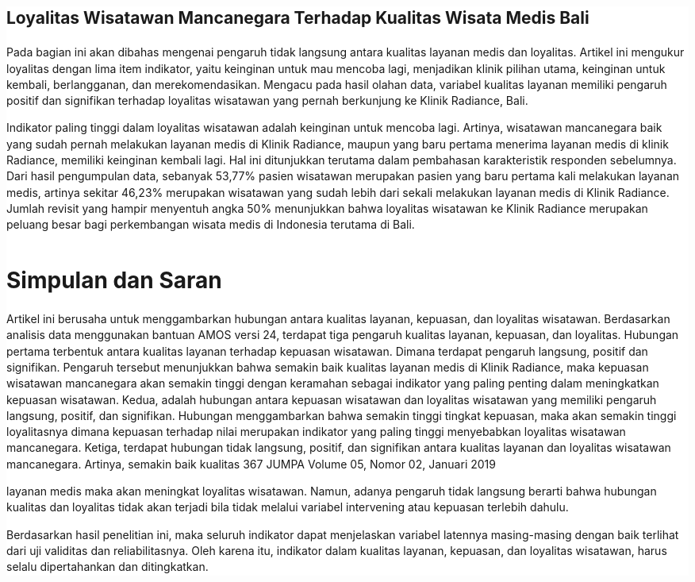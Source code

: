 <h2><a name="bookmark49"></a><span class="font6" style="font-weight:bold;"><a name="bookmark50"></a>Loyalitas Wisatawan Mancanegara Terhadap Kualitas Wisata Medis Bali</span></h2>
<p><span class="font6">Pada bagian ini akan dibahas mengenai pengaruh tidak langsung antara kualitas layanan medis dan loyalitas. Artikel ini mengukur loyalitas dengan lima item indikator, yaitu keinginan untuk mau mencoba lagi, menjadikan klinik pilihan utama, keinginan untuk kembali, berlangganan, dan merekomendasikan. Mengacu pada hasil olahan data, variabel kualitas layanan memiliki pengaruh positif dan signifikan terhadap loyalitas wisatawan yang pernah berkunjung ke Klinik Radiance, Bali.</span></p>
<p><span class="font6">Indikator paling tinggi dalam loyalitas wisatawan adalah keinginan untuk mencoba lagi. Artinya, wisatawan mancanegara baik yang sudah pernah melakukan layanan medis di Klinik Radiance, maupun yang baru pertama menerima layanan medis di klinik Radiance, memiliki keinginan kembali lagi. Hal ini ditunjukkan terutama dalam pembahasan karakteristik responden sebelumnya. Dari hasil pengumpulan data, sebanyak 53,77% pasien wisatawan merupakan pasien yang baru pertama kali melakukan layanan medis, artinya sekitar 46,23% merupakan wisatawan yang sudah lebih dari sekali melakukan layanan medis di Klinik Radiance. Jumlah revisit yang hampir menyentuh angka 50% menunjukkan bahwa loyalitas wisatawan ke Klinik Radiance merupakan peluang besar bagi perkembangan wisata medis di Indonesia terutama di Bali.</span></p>
<h1><a name="bookmark51"></a><span class="font7" style="font-weight:bold;"><a name="bookmark52"></a>Simpulan dan Saran</span></h1>
<p><span class="font6">Artikel ini berusaha untuk menggambarkan hubungan antara kualitas layanan, kepuasan, dan loyalitas wisatawan. Berdasarkan analisis data menggunakan bantuan AMOS versi 24, terdapat tiga pengaruh kualitas layanan, kepuasan, dan loyalitas. Hubungan pertama terbentuk antara kualitas layanan terhadap kepuasan wisatawan. Dimana terdapat pengaruh langsung, positif dan signifikan. Pengaruh tersebut menunjukkan bahwa semakin baik kualitas layanan medis di Klinik Radiance, maka kepuasan wisatawan mancanegara akan semakin tinggi dengan keramahan sebagai indikator yang paling penting dalam meningkatkan kepuasan wisatawan. Kedua, adalah hubungan antara kepuasan wisatawan dan loyalitas wisatawan yang memiliki pengaruh langsung, positif, dan signifikan. Hubungan menggambarkan bahwa semakin tinggi tingkat kepuasan, maka akan semakin tinggi loyalitasnya dimana kepuasan terhadap nilai merupakan indikator yang paling tinggi menyebabkan loyalitas wisatawan mancanegara. Ketiga, terdapat hubungan tidak langsung, positif, dan signifikan antara kualitas layanan dan loyalitas wisatawan mancanegara. Artinya, semakin baik kualitas </span><span class="font5">367 </span><span class="font4">JUMPA Volume 05, Nomor 02, Januari 2019</span></p>
<p><span class="font6">layanan medis maka akan meningkat loyalitas wisatawan. Namun, adanya pengaruh tidak langsung berarti bahwa hubungan kualitas dan loyalitas tidak akan terjadi bila tidak melalui variabel intervening atau kepuasan terlebih dahulu.</span></p>
<p><span class="font6">Berdasarkan hasil penelitian ini, maka seluruh indikator dapat menjelaskan variabel latennya masing-masing dengan baik terlihat dari uji validitas dan reliabilitasnya. Oleh karena itu, indikator dalam kualitas layanan, kepuasan, dan loyalitas wisatawan, harus selalu dipertahankan dan ditingkatkan.</span></p>
